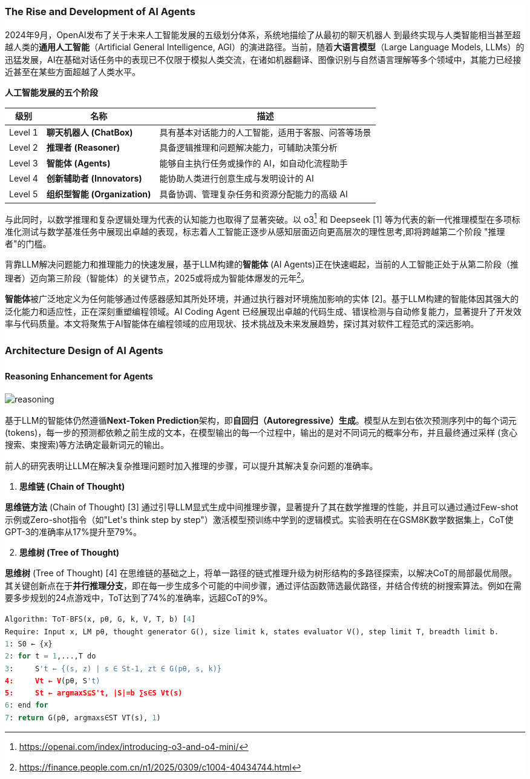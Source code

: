 ### The Rise and Development of AI Agents

2024年9月，OpenAI发布了关于未来人工智能发展的五级划分体系，系统地描绘了从最初的聊天机器人 到最终实现与人类智能相当甚至超越人类的**通用人工智能**（Artificial General Intelligence, AGI）的演进路径。当前，随着**大语言模型**（Large Language Models, LLMs）的迅猛发展，AI在基础对话任务中的表现已不仅限于模拟人类交流，在诸如机器翻译、图像识别与自然语言理解等多个领域中，其能力已经接近甚至在某些方面超越了人类水平。

**人工智能发展的五个阶段**

| **级别** | **名称**                      | **描述**                                           |
| -------- | ----------------------------- | -------------------------------------------------- |
| Level 1  | **聊天机器人 (ChatBox)**      | 具有基本对话能力的人工智能，适用于客服、问答等场景 |
| Level 2  | **推理者 (Reasoner)**         | 具备逻辑推理和问题解决能力，可辅助决策分析         |
| Level 3  | **智能体 (Agents)**           | 能够自主执行任务或操作的 AI，如自动化流程助手      |
| Level 4  | **创新辅助者 (Innovators)**   | 能协助人类进行创意生成与发明设计的 AI              |
| Level 5  | **组织型智能 (Organization)** | 具备协调、管理复杂任务和资源分配能力的高级 AI      |

与此同时，以数学推理和复杂逻辑处理为代表的认知能力也取得了显著突破。以 o3[^1] 和 Deepseek [1] 等为代表的新一代推理模型在多项标准化测试与数学基准任务中展现出卓越的表现，标志着人工智能正逐步从感知层面迈向更高层次的理性思考,即将跨越第二个阶段 "推理者"的门槛。

背靠LLM解决问题能力和推理能力的快速发展，基于LLM构建的**智能体** (AI Agents)正在快速崛起，当前的人工智能正处于从第二阶段（推理者）迈向第三阶段（智能体）的关键节点，2025或将成为智能体爆发的元年[^2]。

**智能体**被广泛地定义为任何能够通过传感器感知其所处环境，并通过执行器对环境施加影响的实体 [2]。基于LLM构建的智能体因其强大的泛化能力和适应性，正在深刻重塑编程领域。AI Coding Agent 已经展现出卓越的代码生成、错误检测与自动修复能力，显著提升了开发效率与代码质量。本文将聚焦于AI智能体在编程领域的应用现状、技术挑战及未来发展趋势，探讨其对软件工程范式的深远影响。

### Architecture Design of AI Agents

#### Reasoning Enhancement for Agents


![reasoning](https://s1.imagehub.cc/images/2025/05/10/fe15e8ca74e0bbc0aa11419f35910522.png)


基于LLM的智能体仍然遵循**Next-Token Prediction**架构，即**自回归（Autoregressive）生成**。模型从左到右依次预测序列中的每个词元 (tokens)，每一步的预测都依赖之前生成的文本，在模型输出的每一个过程中，输出的是对不同词元的概率分布，并且最终通过采样 (贪心搜索、束搜索)等方法确定最新词元的输出。

前人的研究表明让LLM在解决复杂推理问题时加入推理的步骤，可以提升其解决复杂问题的准确率。

1. **思维链 (Chain of Thought)**

**思维链方法** (Chain of Thought) [3] 通过引导LLM显式生成中间推理步骤，显著提升了其在数学推理的性能，并且可以通过通过Few-shot示例或Zero-shot指令（如"Let's think step by step"）激活模型预训练中学到的逻辑模式。实验表明在在GSM8K数学数据集上，CoT使GPT-3的准确率从17%提升至79%。

2. **思维树 (Tree of Thought)**

**思维树** (Tree of Thought) [4] 在思维链的基础之上，将单一路径的链式推理升级为树形结构的多路径探索，以解决CoT的局部最优局限。其关键创新点在于**并行推理分支**，即在每一步生成多个可能的中间步骤，通过评估函数筛选最优路径，并结合传统的树搜索算法。例如在需要多步规划的24点游戏中，ToT达到了74%的准确率，远超CoT的9%。

```python
Algorithm: ToT-BFS(x, pθ, G, k, V, T, b) [4]
Require: Input x, LM pθ, thought generator G(), size limit k, states evaluator V(), step limit T, breadth limit b.
1: S0 ← {x}
2: for t = 1,...,T do
3:     S't ← {(s, z) | s ∈ St-1, zt ∈ G(pθ, s, k)}
4:     Vt ← V(pθ, S't)
5:     St ← argmaxS⊆S't, |S|=b ∑s∈S Vt(s)
6: end for
7: return G(pθ, argmaxs∈ST VT(s), 1)
```


[^1]: https://openai.com/index/introducing-o3-and-o4-mini/
[^2]: https://finance.people.com.cn/n1/2025/0309/c1004-40434744.html
[^3]: https://docs.all-hands.dev/
[^4]: https://en.wikipedia.org/wiki/Unix_philosophy
[^5]: https://ysymyth.github.io/The-Second-Half/
[^6]: https://www.anthropic.com/news/model-context-protocol
[^7]: https://github.com/cline/cline